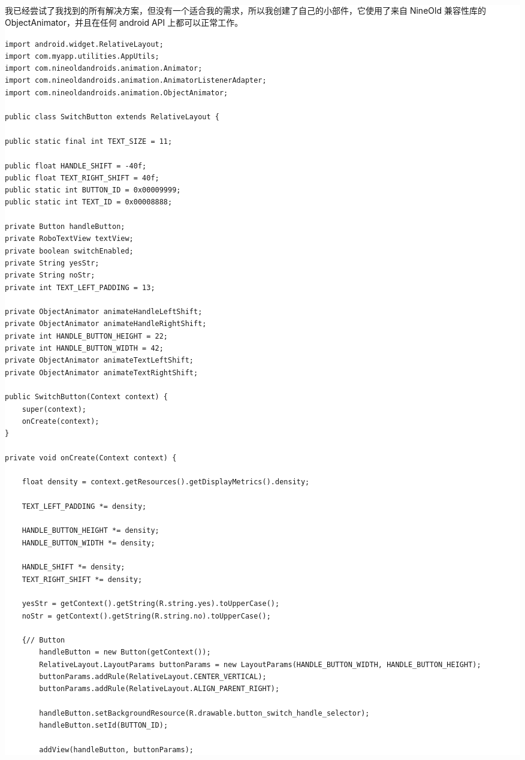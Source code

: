 我已经尝试了我找到的所有解决方案，但没有一个适合我的需求，所以我创建了自己的小部件，它使用了来自 NineOld 兼容性库的 ObjectAnimator，并且在任何 android API 上都可以正常工作。

```
import android.widget.RelativeLayout;
import com.myapp.utilities.AppUtils;
import com.nineoldandroids.animation.Animator;
import com.nineoldandroids.animation.AnimatorListenerAdapter;
import com.nineoldandroids.animation.ObjectAnimator;

public class SwitchButton extends RelativeLayout {

public static final int TEXT_SIZE = 11;

public float HANDLE_SHIFT = -40f;
public float TEXT_RIGHT_SHIFT = 40f;
public static int BUTTON_ID = 0x00009999;
public static int TEXT_ID = 0x00008888;

private Button handleButton;
private RoboTextView textView;
private boolean switchEnabled;
private String yesStr;
private String noStr;
private int TEXT_LEFT_PADDING = 13;

private ObjectAnimator animateHandleLeftShift;
private ObjectAnimator animateHandleRightShift;
private int HANDLE_BUTTON_HEIGHT = 22;
private int HANDLE_BUTTON_WIDTH = 42;
private ObjectAnimator animateTextLeftShift;
private ObjectAnimator animateTextRightShift;

public SwitchButton(Context context) {
    super(context);
    onCreate(context);
}

private void onCreate(Context context) {

    float density = context.getResources().getDisplayMetrics().density;

    TEXT_LEFT_PADDING *= density;

    HANDLE_BUTTON_HEIGHT *= density;
    HANDLE_BUTTON_WIDTH *= density;

    HANDLE_SHIFT *= density;
    TEXT_RIGHT_SHIFT *= density;

    yesStr = getContext().getString(R.string.yes).toUpperCase();
    noStr = getContext().getString(R.string.no).toUpperCase();

    {// Button
        handleButton = new Button(getContext());
        RelativeLayout.LayoutParams buttonParams = new LayoutParams(HANDLE_BUTTON_WIDTH, HANDLE_BUTTON_HEIGHT);
        buttonParams.addRule(RelativeLayout.CENTER_VERTICAL);
        buttonParams.addRule(RelativeLayout.ALIGN_PARENT_RIGHT);

        handleButton.setBackgroundResource(R.drawable.button_switch_handle_selector);
        handleButton.setId(BUTTON_ID);

        addView(handleButton, buttonParams);
```